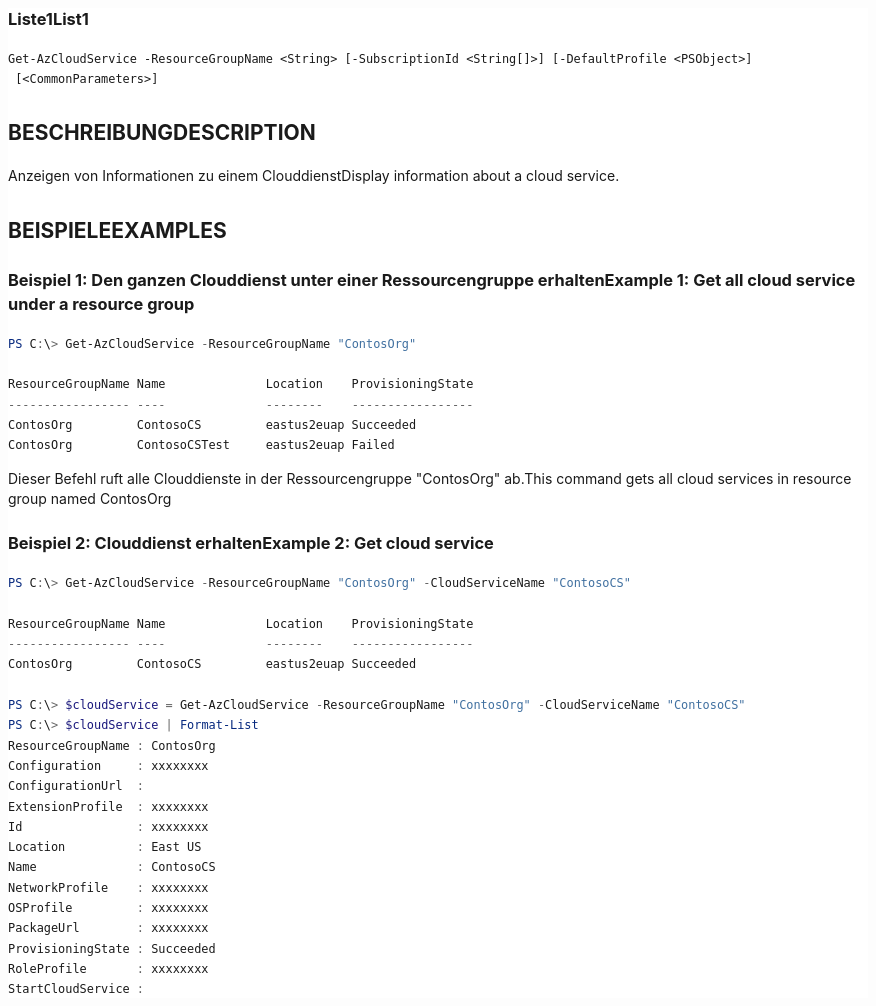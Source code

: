 ### <span data-ttu-id="60ace-108">Liste1</span><span class="sxs-lookup"><span data-stu-id="60ace-108">List1</span></span>
```
Get-AzCloudService -ResourceGroupName <String> [-SubscriptionId <String[]>] [-DefaultProfile <PSObject>]
 [<CommonParameters>]
```

## <span data-ttu-id="60ace-109">BESCHREIBUNG</span><span class="sxs-lookup"><span data-stu-id="60ace-109">DESCRIPTION</span></span>
<span data-ttu-id="60ace-110">Anzeigen von Informationen zu einem Clouddienst</span><span class="sxs-lookup"><span data-stu-id="60ace-110">Display information about a cloud service.</span></span>

## <span data-ttu-id="60ace-111">BEISPIELE</span><span class="sxs-lookup"><span data-stu-id="60ace-111">EXAMPLES</span></span>

### <span data-ttu-id="60ace-112">Beispiel 1: Den ganzen Clouddienst unter einer Ressourcengruppe erhalten</span><span class="sxs-lookup"><span data-stu-id="60ace-112">Example 1: Get all cloud service under a resource group</span></span>
```powershell
PS C:\> Get-AzCloudService -ResourceGroupName "ContosOrg"

ResourceGroupName Name              Location    ProvisioningState
----------------- ----              --------    -----------------
ContosOrg         ContosoCS         eastus2euap Succeeded
ContosOrg         ContosoCSTest     eastus2euap Failed
```

<span data-ttu-id="60ace-113">Dieser Befehl ruft alle Clouddienste in der Ressourcengruppe "ContosOrg" ab.</span><span class="sxs-lookup"><span data-stu-id="60ace-113">This command gets all cloud services in resource group named ContosOrg</span></span>

### <span data-ttu-id="60ace-114">Beispiel 2: Clouddienst erhalten</span><span class="sxs-lookup"><span data-stu-id="60ace-114">Example 2: Get cloud service</span></span>
```powershell
PS C:\> Get-AzCloudService -ResourceGroupName "ContosOrg" -CloudServiceName "ContosoCS"

ResourceGroupName Name              Location    ProvisioningState
----------------- ----              --------    -----------------
ContosOrg         ContosoCS         eastus2euap Succeeded

PS C:\> $cloudService = Get-AzCloudService -ResourceGroupName "ContosOrg" -CloudServiceName "ContosoCS"
PS C:\> $cloudService | Format-List
ResourceGroupName : ContosOrg
Configuration     : xxxxxxxx
ConfigurationUrl  :
ExtensionProfile  : xxxxxxxx
Id                : xxxxxxxx
Location          : East US
Name              : ContosoCS
NetworkProfile    : xxxxxxxx
OSProfile         : xxxxxxxx
PackageUrl        : xxxxxxxx
ProvisioningState : Succeeded
RoleProfile       : xxxxxxxx
StartCloudService :
```